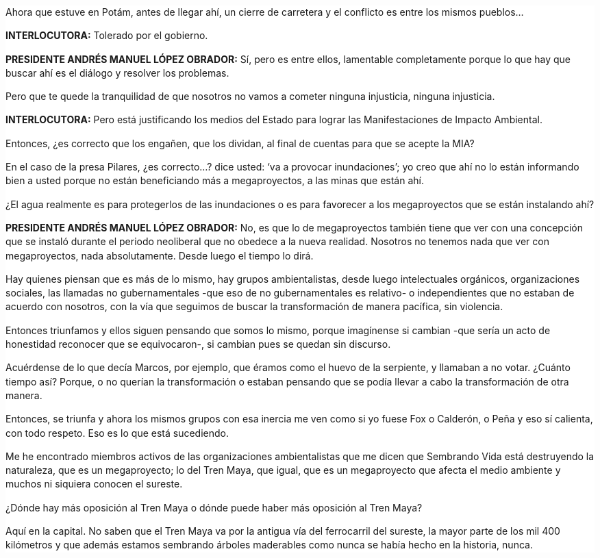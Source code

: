 Ahora que estuve en Potám, antes de llegar ahí, un cierre de carretera y el
conflicto es entre los mismos pueblos…

**INTERLOCUTORA:** Tolerado por el gobierno.

**PRESIDENTE ANDRÉS MANUEL LÓPEZ OBRADOR:** Sí, pero es entre ellos,
lamentable completamente porque lo que hay que buscar ahí es el diálogo y
resolver los problemas.

Pero que te quede la tranquilidad de que nosotros no vamos a cometer ninguna
injusticia, ninguna injusticia.

**INTERLOCUTORA:** Pero está justificando los medios del Estado para lograr
las Manifestaciones de Impacto Ambiental.

Entonces, ¿es correcto que los engañen, que los dividan, al final de cuentas
para que se acepte la MIA?

En el caso de la presa Pilares, ¿es correcto…? dice usted: ‘va a provocar
inundaciones’; yo creo que ahí no lo están informando bien a usted porque no
están beneficiando más a megaproyectos, a las minas que están ahí.

¿El agua realmente es para protegerlos de las inundaciones o es para favorecer
a los megaproyectos que se están instalando ahí?

**PRESIDENTE ANDRÉS MANUEL LÓPEZ OBRADOR:** No, es que lo de megaproyectos
también tiene que ver con una concepción que se instaló durante el periodo
neoliberal que no obedece a la nueva realidad. Nosotros no tenemos nada que
ver con megaproyectos, nada absolutamente. Desde luego el tiempo lo dirá.

Hay quienes piensan que es más de lo mismo, hay grupos ambientalistas, desde
luego intelectuales orgánicos, organizaciones sociales, las llamadas no
gubernamentales -que eso de no gubernamentales es relativo- o independientes
que no estaban de acuerdo con nosotros, con la vía que seguimos de buscar la
transformación de manera pacífica, sin violencia.

Entonces triunfamos y ellos siguen pensando que somos lo mismo, porque
imagínense si cambian -que sería un acto de honestidad reconocer que se
equivocaron-, si cambian pues se quedan sin discurso.

Acuérdense de lo que decía Marcos, por ejemplo, que éramos como el huevo de la
serpiente, y llamaban a no votar. ¿Cuánto tiempo así? Porque, o no querían la
transformación o estaban pensando que se podía llevar a cabo la transformación
de otra manera.

Entonces, se triunfa y ahora los mismos grupos con esa inercia me ven como si
yo fuese Fox o Calderón, o Peña y eso sí calienta, con todo respeto. Eso es lo
que está sucediendo.

Me he encontrado miembros activos de las organizaciones ambientalistas que me
dicen que Sembrando Vida está destruyendo la naturaleza, que es un
megaproyecto; lo del Tren Maya, que igual, que es un megaproyecto que afecta
el medio ambiente y muchos ni siquiera conocen el sureste.

¿Dónde hay más oposición al Tren Maya o dónde puede haber más oposición al
Tren Maya?

Aquí en la capital. No saben que el Tren Maya va por la antigua vía del
ferrocarril del sureste, la mayor parte de los mil 400 kilómetros y que además
estamos sembrando árboles maderables como nunca se había hecho en la historia,
nunca.
